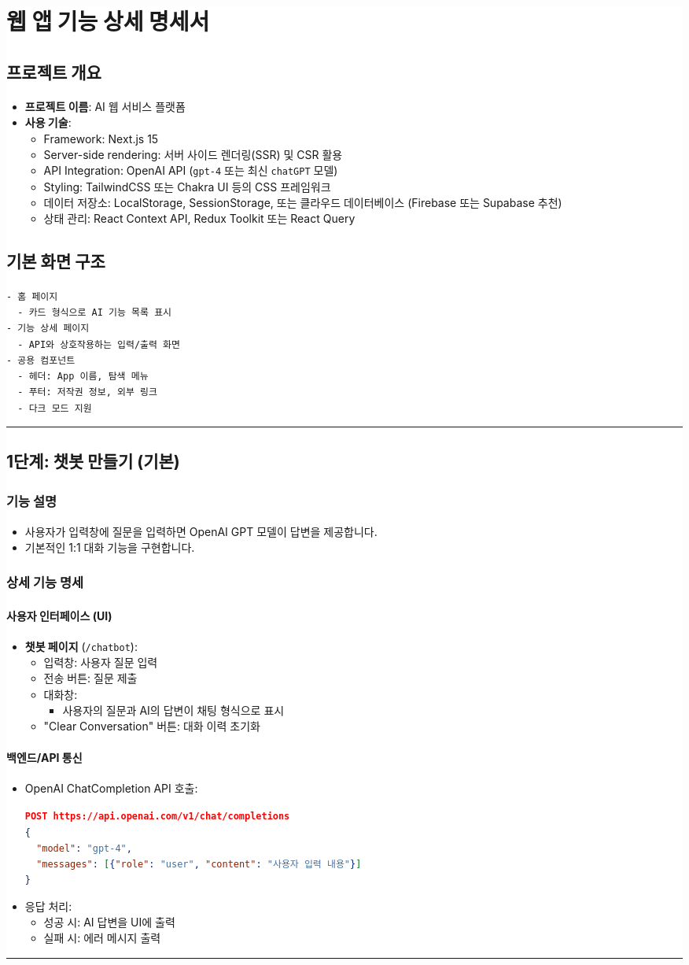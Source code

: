 

# 웹 앱 기능 상세 명세서

## 프로젝트 개요
- **프로젝트 이름**: AI 웹 서비스 플랫폼
- **사용 기술**: 
  - Framework: Next.js 15
  - Server-side rendering: 서버 사이드 렌더링(SSR) 및 CSR 활용
  - API Integration: OpenAI API (`gpt-4` 또는 최신 `chatGPT` 모델)
  - Styling: TailwindCSS 또는 Chakra UI 등의 CSS 프레임워크
  - 데이터 저장소: LocalStorage, SessionStorage, 또는 클라우드 데이터베이스 (Firebase 또는 Supabase 추천)
  - 상태 관리: React Context API, Redux Toolkit 또는 React Query

## 기본 화면 구조
```
- 홈 페이지
  - 카드 형식으로 AI 기능 목록 표시
- 기능 상세 페이지
  - API와 상호작용하는 입력/출력 화면
- 공용 컴포넌트
  - 헤더: App 이름, 탐색 메뉴
  - 푸터: 저작권 정보, 외부 링크
  - 다크 모드 지원
```

---

## 1단계: 챗봇 만들기 (기본)

### 기능 설명
- 사용자가 입력창에 질문을 입력하면 OpenAI GPT 모델이 답변을 제공합니다.
- 기본적인 1:1 대화 기능을 구현합니다.

### 상세 기능 명세
#### 사용자 인터페이스 (UI)
- **챗봇 페이지** (`/chatbot`):
  - 입력창: 사용자 질문 입력
  - 전송 버튼: 질문 제출
  - 대화창:
    - 사용자의 질문과 AI의 답변이 채팅 형식으로 표시
  - "Clear Conversation" 버튼: 대화 이력 초기화

#### 백엔드/API 통신
- OpenAI ChatCompletion API 호출:
  ```json
  POST https://api.openai.com/v1/chat/completions
  {
    "model": "gpt-4",
    "messages": [{"role": "user", "content": "사용자 입력 내용"}]
  }
  ```
- 응답 처리:
  - 성공 시: AI 답변을 UI에 출력
  - 실패 시: 에러 메시지 출력

---